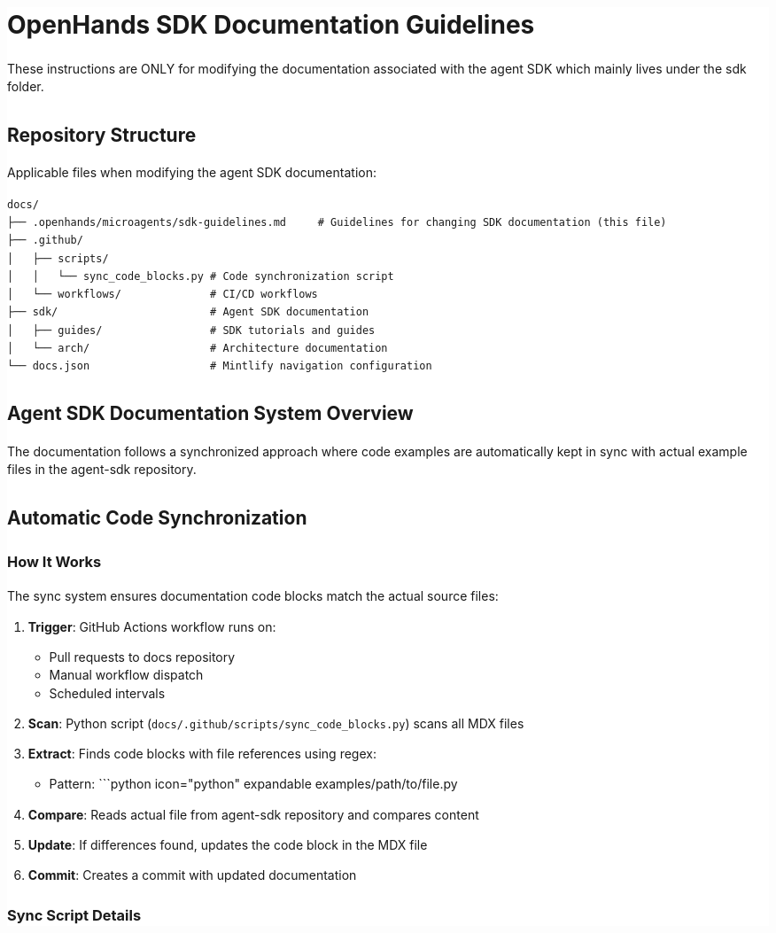 # OpenHands SDK Documentation Guidelines

These instructions are ONLY for modifying the documentation associated with the agent SDK which mainly lives under the
sdk folder.

## Repository Structure

Applicable files when modifying the agent SDK documentation:

```
docs/
├── .openhands/microagents/sdk-guidelines.md     # Guidelines for changing SDK documentation (this file)
├── .github/
│   ├── scripts/
│   │   └── sync_code_blocks.py # Code synchronization script
│   └── workflows/              # CI/CD workflows
├── sdk/                        # Agent SDK documentation
│   ├── guides/                 # SDK tutorials and guides
│   └── arch/                   # Architecture documentation
└── docs.json                   # Mintlify navigation configuration
```

## Agent SDK Documentation System Overview

The documentation follows a synchronized approach where code examples are automatically kept in sync with actual 
example files in the agent-sdk repository.

## Automatic Code Synchronization

### How It Works

The sync system ensures documentation code blocks match the actual source files:

1. **Trigger**: GitHub Actions workflow runs on:
   - Pull requests to docs repository
   - Manual workflow dispatch
   - Scheduled intervals

2. **Scan**: Python script (`docs/.github/scripts/sync_code_blocks.py`) scans all MDX files

3. **Extract**: Finds code blocks with file references using regex:
   - Pattern: ```python icon="python" expandable examples/path/to/file.py

4. **Compare**: Reads actual file from agent-sdk repository and compares content

5. **Update**: If differences found, updates the code block in the MDX file

6. **Commit**: Creates a commit with updated documentation

### Sync Script Details
